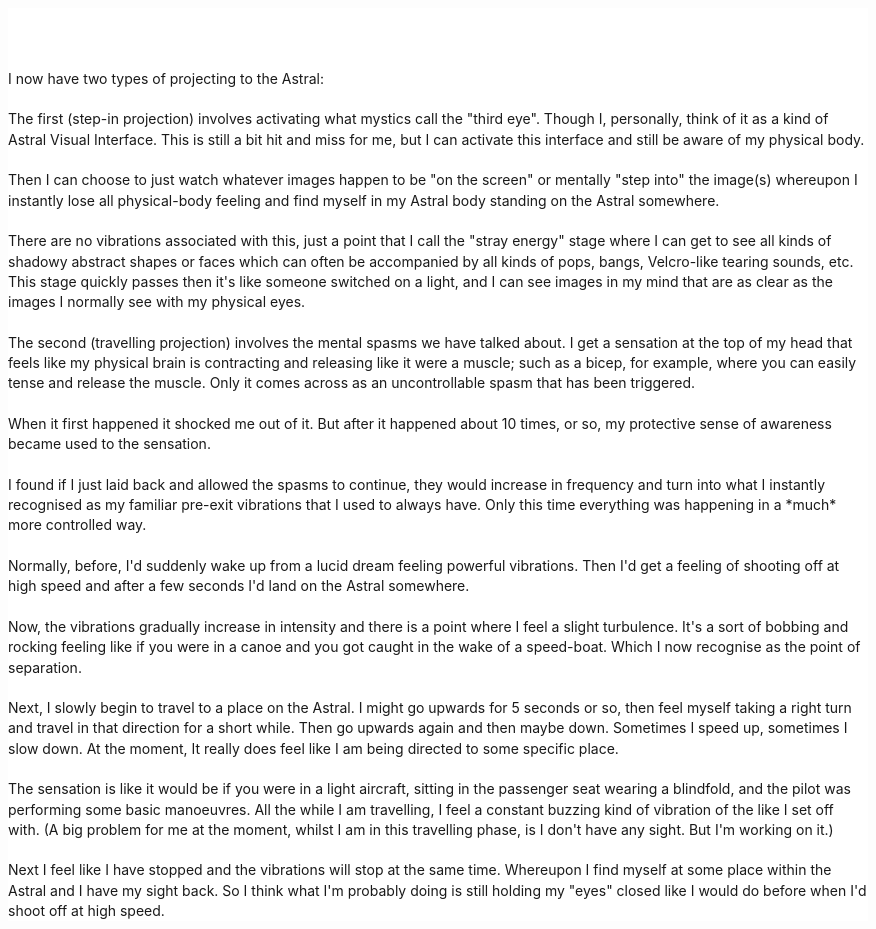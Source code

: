 </font>
</blockquote>
<br>
<br>
<br>
I now have two types of projecting to the Astral:
<br>
<br>
The first (step-in projection) involves activating what mystics call the "third eye". Though I, personally, think of it as a kind of Astral Visual Interface. This is still a bit hit and miss for me, but I can activate this interface and still be aware of my physical body.
<br>
<br>
Then I can choose to just watch whatever images happen to be "on the screen" or mentally "step into" the image(s) whereupon I instantly lose all physical-body feeling and find myself in my Astral body standing on the Astral somewhere.
<br>
<br>
There are no vibrations associated with this, just a point that I call the "stray energy" stage where I can get to see all kinds of shadowy abstract shapes or faces which can often be accompanied by all kinds of pops, bangs, Velcro-like tearing sounds, etc. This stage quickly passes then it's like someone switched on a light, and I can see images in my mind that are as clear as the images I normally see with my physical eyes.
<br>
<br>
The second (travelling projection) involves the mental spasms we have talked about. I get a sensation at the top of my head that feels like my physical brain is contracting and releasing like it were a muscle; such as a bicep, for example, where you can easily tense and release the muscle. Only it comes across as an uncontrollable spasm that has been triggered.
<br>
<br>
When it first happened it shocked me out of it. But after it happened about 10 times, or so, my protective sense of awareness became used to the sensation.
<br>
<br>
I found if I just laid back and allowed the spasms to continue, they would increase in frequency and turn into what I instantly recognised as my familiar pre-exit vibrations that I used to always have. Only this time everything was happening in a *much* more controlled way.
<br>
<br>
Normally, before, I'd suddenly wake up from a lucid dream feeling powerful vibrations. Then I'd get a feeling of shooting off at high speed and after a few seconds I'd land on the Astral somewhere.
<br>
<br>
Now, the vibrations gradually increase in intensity and there is a point where I feel a slight turbulence. It's a sort of bobbing and rocking feeling like if you were in a canoe and you got caught in the wake of a speed-boat. Which I now recognise as the point of separation.
<br>
<br>
Next, I slowly begin to travel to a place on the Astral. I might go upwards for 5 seconds or so, then feel myself taking a right turn and travel in that direction for a short while. Then go upwards again and then maybe down. Sometimes I speed up, sometimes I slow down. At the moment, It really does feel like I am being directed to some specific place.
<br>
<br>
The sensation is like it would be if you were in a light aircraft, sitting in the passenger seat wearing a blindfold, and the pilot was performing some basic manoeuvres. All the while I am travelling, I feel a constant buzzing kind of vibration of the like I set off with. (A big problem for me at the moment, whilst I am in this travelling phase, is I don't have any sight. But I'm working on it.)
<br>
<br>
Next I feel like I have stopped and the vibrations will stop at the same time. Whereupon I find myself at some place within the Astral and I have my sight back. So I think what I'm probably doing is still holding my "eyes" closed like I would do before when I'd shoot off at high speed.